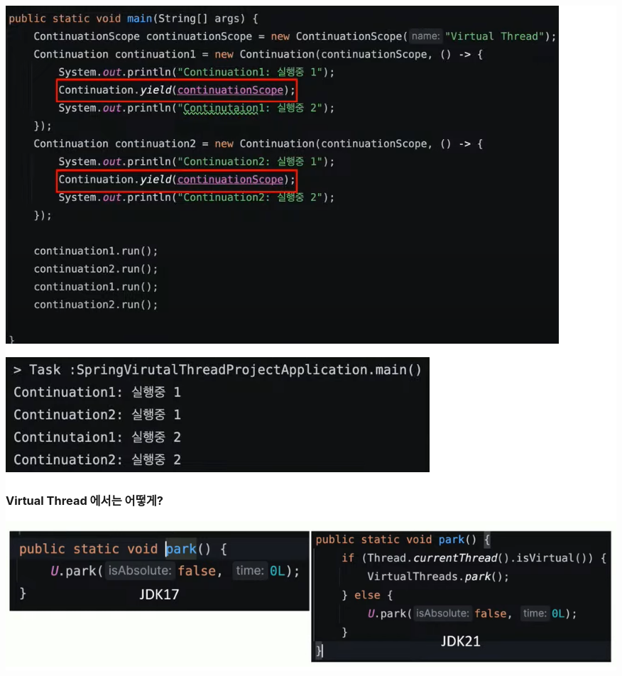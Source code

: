 ![image.png](img/image%207.png)

![image.png](img/image%208.png)

### Virtual Thread 에서는 어떻게?

![image.png](img/image%209.png)
